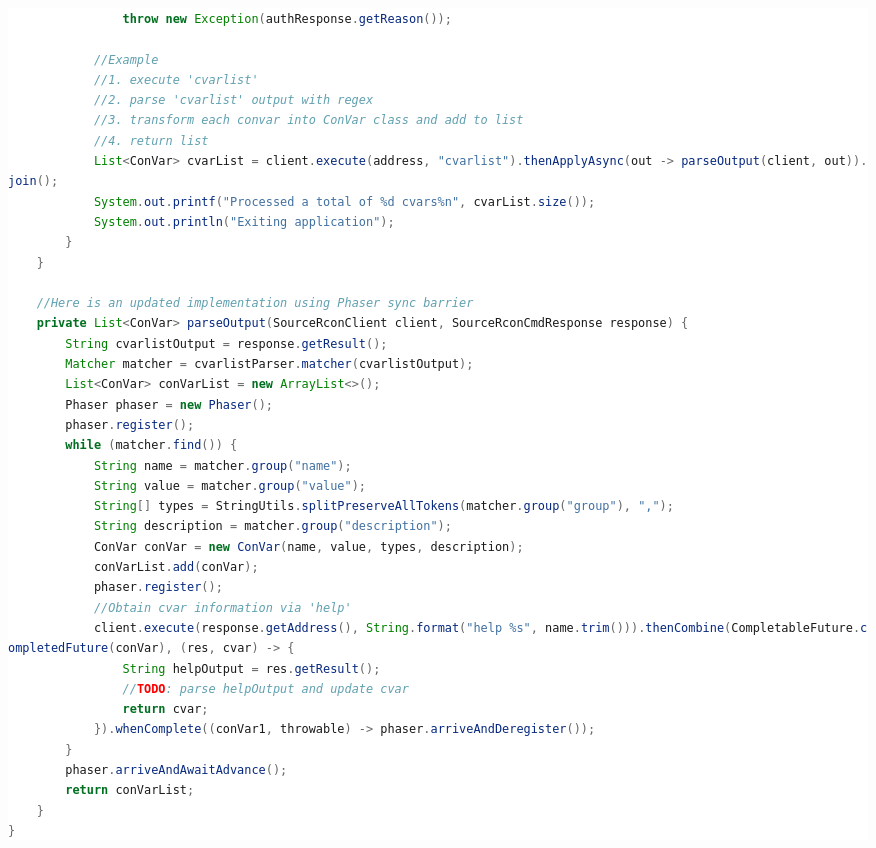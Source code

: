 ```java
                throw new Exception(authResponse.getReason());

            //Example
            //1. execute 'cvarlist'
            //2. parse 'cvarlist' output with regex
            //3. transform each convar into ConVar class and add to list
            //4. return list
            List<ConVar> cvarList = client.execute(address, "cvarlist").thenApplyAsync(out -> parseOutput(client, out)).join();
            System.out.printf("Processed a total of %d cvars%n", cvarList.size());
            System.out.println("Exiting application");
        }
    }

    //Here is an updated implementation using Phaser sync barrier
    private List<ConVar> parseOutput(SourceRconClient client, SourceRconCmdResponse response) {
        String cvarlistOutput = response.getResult();
        Matcher matcher = cvarlistParser.matcher(cvarlistOutput);
        List<ConVar> conVarList = new ArrayList<>();
        Phaser phaser = new Phaser();
        phaser.register();
        while (matcher.find()) {
            String name = matcher.group("name");
            String value = matcher.group("value");
            String[] types = StringUtils.splitPreserveAllTokens(matcher.group("group"), ",");
            String description = matcher.group("description");
            ConVar conVar = new ConVar(name, value, types, description);
            conVarList.add(conVar);
            phaser.register();
            //Obtain cvar information via 'help'
            client.execute(response.getAddress(), String.format("help %s", name.trim())).thenCombine(CompletableFuture.completedFuture(conVar), (res, cvar) -> {
                String helpOutput = res.getResult();
                //TODO: parse helpOutput and update cvar
                return cvar;
            }).whenComplete((conVar1, throwable) -> phaser.arriveAndDeregister());
        }
        phaser.arriveAndAwaitAdvance();
        return conVarList;
    }
}
```
